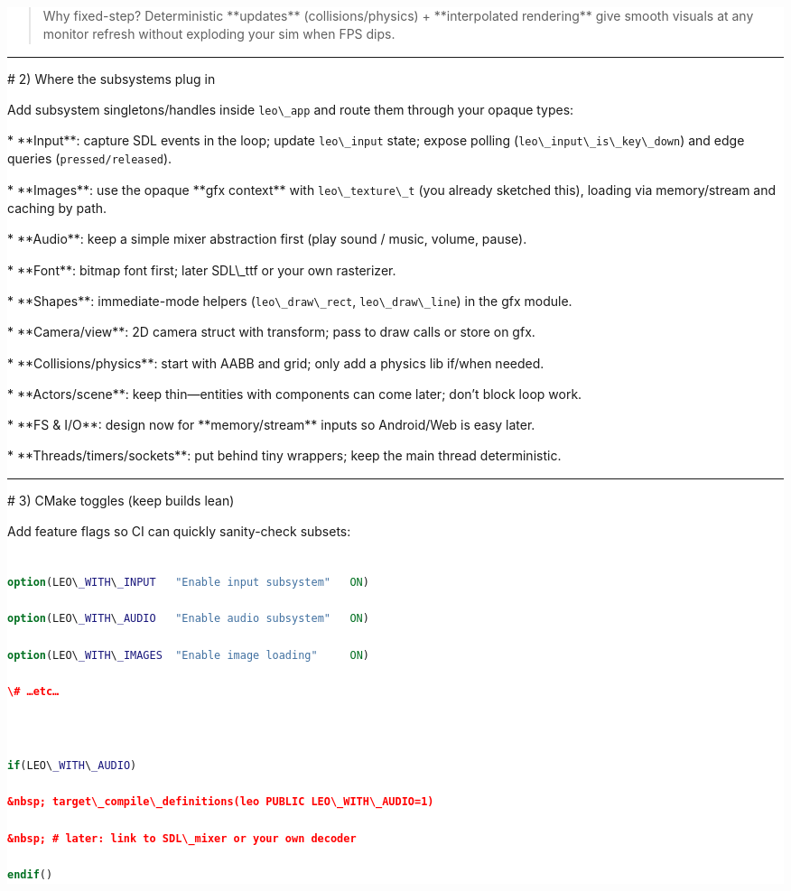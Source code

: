 


> Why fixed-step? Deterministic \*\*updates\*\* (collisions/physics) + \*\*interpolated rendering\*\* give smooth visuals at any monitor refresh without exploding your sim when FPS dips.



---



\# 2) Where the subsystems plug in



Add subsystem singletons/handles inside `leo\_app` and route them through your opaque types:



\* \*\*Input\*\*: capture SDL events in the loop; update `leo\_input` state; expose polling (`leo\_input\_is\_key\_down`) and edge queries (`pressed/released`).

\* \*\*Images\*\*: use the opaque \*\*gfx context\*\* with `leo\_texture\_t` (you already sketched this), loading via memory/stream and caching by path.

\* \*\*Audio\*\*: keep a simple mixer abstraction first (play sound / music, volume, pause).

\* \*\*Font\*\*: bitmap font first; later SDL\\\_ttf or your own rasterizer.

\* \*\*Shapes\*\*: immediate-mode helpers (`leo\_draw\_rect`, `leo\_draw\_line`) in the gfx module.

\* \*\*Camera/view\*\*: 2D camera struct with transform; pass to draw calls or store on gfx.

\* \*\*Collisions/physics\*\*: start with AABB and grid; only add a physics lib if/when needed.

\* \*\*Actors/scene\*\*: keep thin—entities with components can come later; don’t block loop work.

\* \*\*FS \& I/O\*\*: design now for \*\*memory/stream\*\* inputs so Android/Web is easy later.

\* \*\*Threads/timers/sockets\*\*: put behind tiny wrappers; keep the main thread deterministic.



---



\# 3) CMake toggles (keep builds lean)



Add feature flags so CI can quickly sanity-check subsets:



```cmake

option(LEO\_WITH\_INPUT   "Enable input subsystem"   ON)

option(LEO\_WITH\_AUDIO   "Enable audio subsystem"   ON)

option(LEO\_WITH\_IMAGES  "Enable image loading"     ON)

\# …etc…



if(LEO\_WITH\_AUDIO)

&nbsp; target\_compile\_definitions(leo PUBLIC LEO\_WITH\_AUDIO=1)

&nbsp; # later: link to SDL\_mixer or your own decoder

endif()

```
